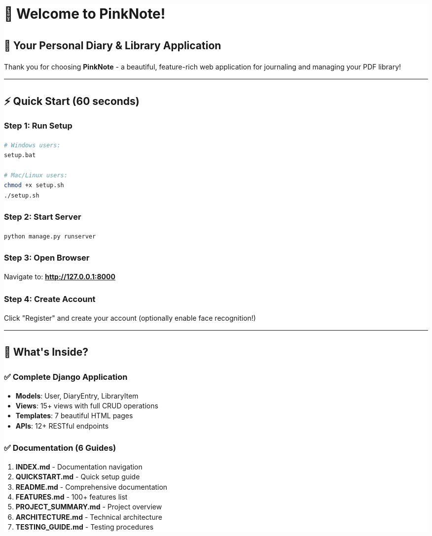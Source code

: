 # 🌸 Welcome to PinkNote!

## 🎉 Your Personal Diary & Library Application

Thank you for choosing **PinkNote** - a beautiful, feature-rich web application for journaling and managing your PDF library!

---

## ⚡ Quick Start (60 seconds)

### Step 1: Run Setup
```bash
# Windows users:
setup.bat

# Mac/Linux users:
chmod +x setup.sh
./setup.sh
```

### Step 2: Start Server
```bash
python manage.py runserver
```

### Step 3: Open Browser
Navigate to: **http://127.0.0.1:8000**

### Step 4: Create Account
Click "Register" and create your account (optionally enable face recognition!)

---

## 📖 What's Inside?

### ✅ Complete Django Application
- **Models**: User, DiaryEntry, LibraryItem
- **Views**: 15+ views with full CRUD operations
- **Templates**: 7 beautiful HTML pages
- **APIs**: 12+ RESTful endpoints

### ✅ Documentation (6 Guides)
1. **INDEX.md** - Documentation navigation
2. **QUICKSTART.md** - Quick setup guide
3. **README.md** - Comprehensive documentation
4. **FEATURES.md** - 100+ features list
5. **PROJECT_SUMMARY.md** - Project overview
6. **ARCHITECTURE.md** - Technical architecture
7. **TESTING_GUIDE.md** - Testing procedures
